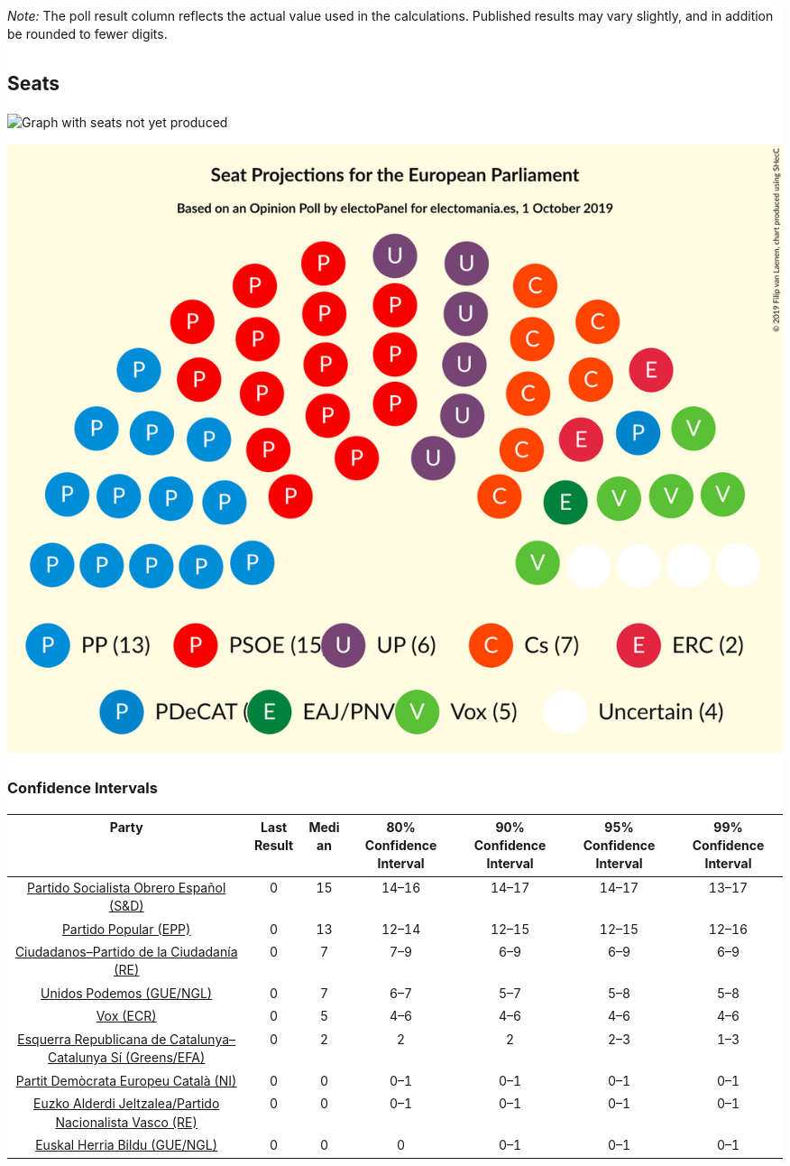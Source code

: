 *Note:* The poll result column reflects the actual value used in the calculations. Published results may vary slightly, and in addition be rounded to fewer digits.

## Seats

![Graph with seats not yet produced](2019-10-01-electoPanel-seats.png "Seats")

![Graph with seating plan not yet produced](2019-10-01-electoPanel-seating-plan.png "Seating Plan")

### Confidence Intervals

| Party | Last Result | Median | 80% Confidence Interval | 90% Confidence Interval | 95% Confidence Interval | 99% Confidence Interval |
|:-----:|:-----------:|:------:|:-----------------------:|:-----------------------:|:-----------------------:|:-----------------------:|
| <a href="#partido-socialista-obrero-español-(s&d)">Partido Socialista Obrero Español (S&D)</a> | 0 | 15 | 14–16 |14–17 |14–17 |13–17 |
| <a href="#partido-popular-(epp)">Partido Popular (EPP)</a> | 0 | 13 | 12–14 |12–15 |12–15 |12–16 |
| <a href="#ciudadanos–partido-de-la-ciudadanía-(re)">Ciudadanos–Partido de la Ciudadanía (RE)</a> | 0 | 7 | 7–9 |6–9 |6–9 |6–9 |
| <a href="#unidos-podemos-(gue/ngl)">Unidos Podemos (GUE/NGL)</a> | 0 | 7 | 6–7 |5–7 |5–8 |5–8 |
| <a href="#vox-(ecr)">Vox (ECR)</a> | 0 | 5 | 4–6 |4–6 |4–6 |4–6 |
| <a href="#esquerra-republicana-de-catalunya–catalunya-sí-(greens/efa)">Esquerra Republicana de Catalunya–Catalunya Sí (Greens/EFA)</a> | 0 | 2 | 2 |2 |2–3 |1–3 |
| <a href="#partit-demòcrata-europeu-català-(ni)">Partit Demòcrata Europeu Català (NI)</a> | 0 | 0 | 0–1 |0–1 |0–1 |0–1 |
| <a href="#euzko-alderdi-jeltzalea/partido-nacionalista-vasco-(re)">Euzko Alderdi Jeltzalea/Partido Nacionalista Vasco (RE)</a> | 0 | 0 | 0–1 |0–1 |0–1 |0–1 |
| <a href="#euskal-herria-bildu-(gue/ngl)">Euskal Herria Bildu (GUE/NGL)</a> | 0 | 0 | 0 |0–1 |0–1 |0–1 |